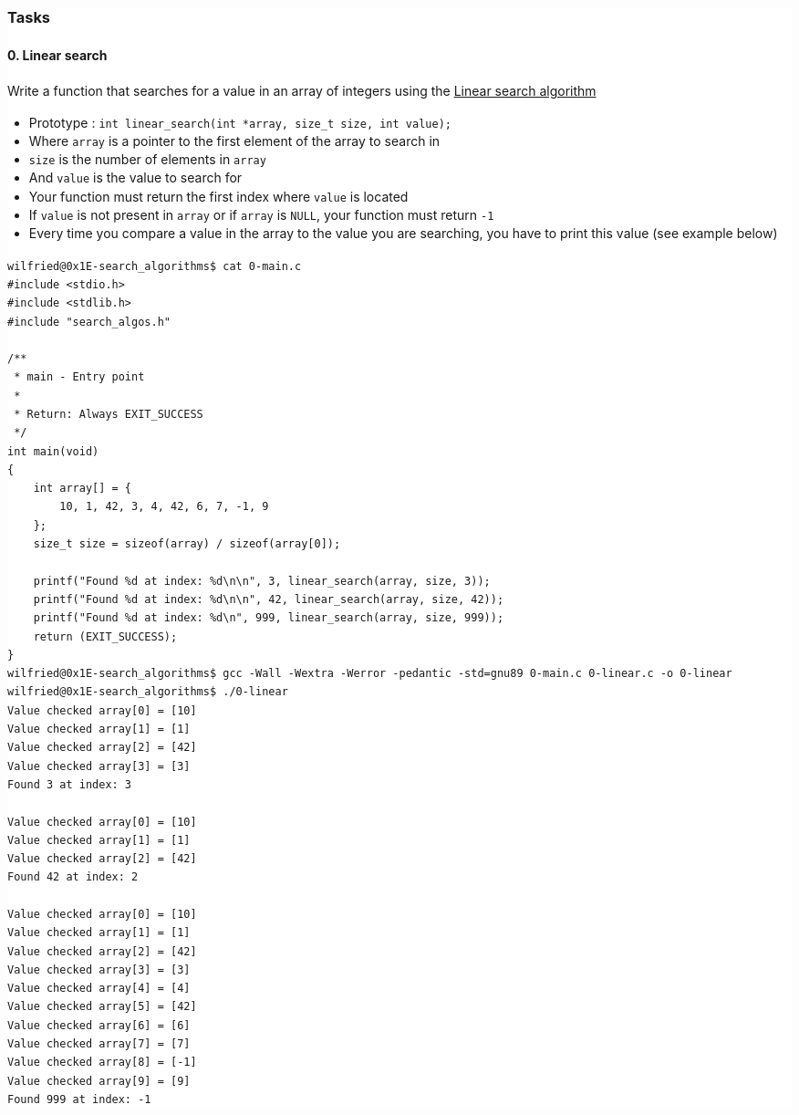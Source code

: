 ### Tasks

#### 0. Linear search
Write a function that searches for a value in an array of integers using the [Linear search algorithm](https://en.wikipedia.org/wiki/Linear_search)

* Prototype : `int linear_search(int *array, size_t size, int value);`
* Where `array` is a pointer to the first element of the array to search in
* `size` is the number of elements in `array`
* And `value` is the value to search for
* Your function must return the first index where `value` is located
* If `value` is not present in `array` or if `array` is `NULL`, your function must return `-1`
* Every time you compare a value in the array to the value you are searching, you have to print this value (see example below)

```
wilfried@0x1E-search_algorithms$ cat 0-main.c 
#include <stdio.h>
#include <stdlib.h>
#include "search_algos.h"

/**
 * main - Entry point
 *
 * Return: Always EXIT_SUCCESS
 */
int main(void)
{
    int array[] = {
        10, 1, 42, 3, 4, 42, 6, 7, -1, 9
    };
    size_t size = sizeof(array) / sizeof(array[0]);

    printf("Found %d at index: %d\n\n", 3, linear_search(array, size, 3));
    printf("Found %d at index: %d\n\n", 42, linear_search(array, size, 42));
    printf("Found %d at index: %d\n", 999, linear_search(array, size, 999));
    return (EXIT_SUCCESS);
}
wilfried@0x1E-search_algorithms$ gcc -Wall -Wextra -Werror -pedantic -std=gnu89 0-main.c 0-linear.c -o 0-linear
wilfried@0x1E-search_algorithms$ ./0-linear 
Value checked array[0] = [10]
Value checked array[1] = [1]
Value checked array[2] = [42]
Value checked array[3] = [3]
Found 3 at index: 3

Value checked array[0] = [10]
Value checked array[1] = [1]
Value checked array[2] = [42]
Found 42 at index: 2

Value checked array[0] = [10]
Value checked array[1] = [1]
Value checked array[2] = [42]
Value checked array[3] = [3]
Value checked array[4] = [4]
Value checked array[5] = [42]
Value checked array[6] = [6]
Value checked array[7] = [7]
Value checked array[8] = [-1]
Value checked array[9] = [9]
Found 999 at index: -1
```
